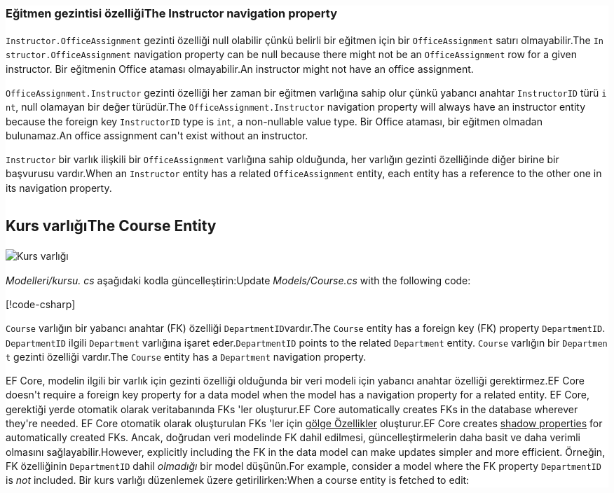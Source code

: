 ### <a name="the-instructor-navigation-property"></a><span data-ttu-id="6e38b-237">Eğitmen gezintisi özelliği</span><span class="sxs-lookup"><span data-stu-id="6e38b-237">The Instructor navigation property</span></span>

<span data-ttu-id="6e38b-238">`Instructor.OfficeAssignment` gezinti özelliği null olabilir çünkü belirli bir eğitmen için bir `OfficeAssignment` satırı olmayabilir.</span><span class="sxs-lookup"><span data-stu-id="6e38b-238">The `Instructor.OfficeAssignment` navigation property can be null because there might not be an `OfficeAssignment` row for a given instructor.</span></span> <span data-ttu-id="6e38b-239">Bir eğitmenin Office ataması olmayabilir.</span><span class="sxs-lookup"><span data-stu-id="6e38b-239">An instructor might not have an office assignment.</span></span>

<span data-ttu-id="6e38b-240">`OfficeAssignment.Instructor` gezinti özelliği her zaman bir eğitmen varlığına sahip olur çünkü yabancı anahtar `InstructorID` türü `int`, null olamayan bir değer türüdür.</span><span class="sxs-lookup"><span data-stu-id="6e38b-240">The `OfficeAssignment.Instructor` navigation property will always have an instructor entity because the foreign key `InstructorID` type is `int`, a non-nullable value type.</span></span> <span data-ttu-id="6e38b-241">Bir Office ataması, bir eğitmen olmadan bulunamaz.</span><span class="sxs-lookup"><span data-stu-id="6e38b-241">An office assignment can't exist without an instructor.</span></span>

<span data-ttu-id="6e38b-242">`Instructor` bir varlık ilişkili bir `OfficeAssignment` varlığına sahip olduğunda, her varlığın gezinti özelliğinde diğer birine bir başvurusu vardır.</span><span class="sxs-lookup"><span data-stu-id="6e38b-242">When an `Instructor` entity has a related `OfficeAssignment` entity, each entity has a reference to the other one in its navigation property.</span></span>

## <a name="the-course-entity"></a><span data-ttu-id="6e38b-243">Kurs varlığı</span><span class="sxs-lookup"><span data-stu-id="6e38b-243">The Course Entity</span></span>

![Kurs varlığı](complex-data-model/_static/course-entity.png)

<span data-ttu-id="6e38b-245">*Modelleri/kursu. cs* aşağıdaki kodla güncelleştirin:</span><span class="sxs-lookup"><span data-stu-id="6e38b-245">Update *Models/Course.cs* with the following code:</span></span>

[!code-csharp[](intro/samples/cu30/Models/Course.cs?highlight=2,10,13,16,19,21,23)]

<span data-ttu-id="6e38b-246">`Course` varlığın bir yabancı anahtar (FK) özelliği `DepartmentID`vardır.</span><span class="sxs-lookup"><span data-stu-id="6e38b-246">The `Course` entity has a foreign key (FK) property `DepartmentID`.</span></span> <span data-ttu-id="6e38b-247">`DepartmentID` ilgili `Department` varlığına işaret eder.</span><span class="sxs-lookup"><span data-stu-id="6e38b-247">`DepartmentID` points to the related `Department` entity.</span></span> <span data-ttu-id="6e38b-248">`Course` varlığın bir `Department` gezinti özelliği vardır.</span><span class="sxs-lookup"><span data-stu-id="6e38b-248">The `Course` entity has a `Department` navigation property.</span></span>

<span data-ttu-id="6e38b-249">EF Core, modelin ilgili bir varlık için gezinti özelliği olduğunda bir veri modeli için yabancı anahtar özelliği gerektirmez.</span><span class="sxs-lookup"><span data-stu-id="6e38b-249">EF Core doesn't require a foreign key property for a data model when the model has a navigation property for a related entity.</span></span> <span data-ttu-id="6e38b-250">EF Core, gerektiği yerde otomatik olarak veritabanında FKs 'ler oluşturur.</span><span class="sxs-lookup"><span data-stu-id="6e38b-250">EF Core automatically creates FKs in the database wherever they're needed.</span></span> <span data-ttu-id="6e38b-251">EF Core otomatik olarak oluşturulan FKs 'ler için [gölge Özellikler](/ef/core/modeling/shadow-properties) oluşturur.</span><span class="sxs-lookup"><span data-stu-id="6e38b-251">EF Core creates [shadow properties](/ef/core/modeling/shadow-properties) for automatically created FKs.</span></span> <span data-ttu-id="6e38b-252">Ancak, doğrudan veri modelinde FK dahil edilmesi, güncelleştirmelerin daha basit ve daha verimli olmasını sağlayabilir.</span><span class="sxs-lookup"><span data-stu-id="6e38b-252">However, explicitly including the FK in the data model can make updates simpler and more efficient.</span></span> <span data-ttu-id="6e38b-253">Örneğin, FK özelliğinin `DepartmentID` dahil *olmadığı* bir model düşünün.</span><span class="sxs-lookup"><span data-stu-id="6e38b-253">For example, consider a model where the FK property `DepartmentID` is *not* included.</span></span> <span data-ttu-id="6e38b-254">Bir kurs varlığı düzenlemek üzere getirilirken:</span><span class="sxs-lookup"><span data-stu-id="6e38b-254">When a course entity is fetched to edit:</span></span>

